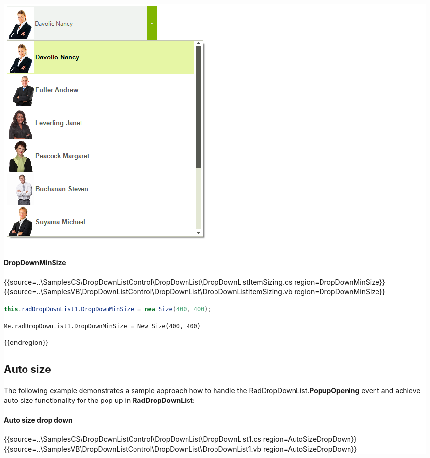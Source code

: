 ![dropdown-and-listcontrol-dropdownlist-dropdown-resizing 006](images/dropdown-and-listcontrol-dropdownlist-dropdown-resizing006.png)

#### DropDownMinSize 

{{source=..\SamplesCS\DropDownListControl\DropDownList\DropDownListItemSizing.cs region=DropDownMinSize}} 
{{source=..\SamplesVB\DropDownListControl\DropDownList\DropDownListItemSizing.vb region=DropDownMinSize}} 

````C#
this.radDropDownList1.DropDownMinSize = new Size(400, 400);

````
````VB.NET
Me.radDropDownList1.DropDownMinSize = New Size(400, 400)

````

{{endregion}} 

## Auto size

The following example demonstrates a sample approach how to handle the RadDropDownList.__PopupOpening__ event and achieve auto size functionality for the pop up in __RadDropDownList__:

#### Auto size drop down 

{{source=..\SamplesCS\DropDownListControl\DropDownList\DropDownList1.cs region=AutoSizeDropDown}} 
{{source=..\SamplesVB\DropDownListControl\DropDownList\DropDownList1.vb region=AutoSizeDropDown}} 
